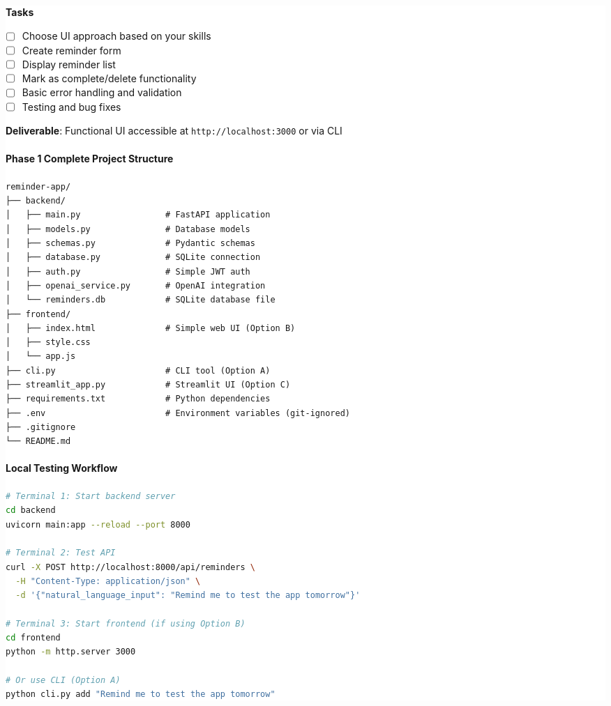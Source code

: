 **Tasks**
- [ ] Choose UI approach based on your skills
- [ ] Create reminder form
- [ ] Display reminder list
- [ ] Mark as complete/delete functionality
- [ ] Basic error handling and validation
- [ ] Testing and bug fixes

**Deliverable**: Functional UI accessible at `http://localhost:3000` or via CLI

#### Phase 1 Complete Project Structure

```
reminder-app/
├── backend/
│   ├── main.py                 # FastAPI application
│   ├── models.py               # Database models
│   ├── schemas.py              # Pydantic schemas
│   ├── database.py             # SQLite connection
│   ├── auth.py                 # Simple JWT auth
│   ├── openai_service.py       # OpenAI integration
│   └── reminders.db            # SQLite database file
├── frontend/
│   ├── index.html              # Simple web UI (Option B)
│   ├── style.css
│   └── app.js
├── cli.py                      # CLI tool (Option A)
├── streamlit_app.py            # Streamlit UI (Option C)
├── requirements.txt            # Python dependencies
├── .env                        # Environment variables (git-ignored)
├── .gitignore
└── README.md
```

#### Local Testing Workflow

```bash
# Terminal 1: Start backend server
cd backend
uvicorn main:app --reload --port 8000

# Terminal 2: Test API
curl -X POST http://localhost:8000/api/reminders \
  -H "Content-Type: application/json" \
  -d '{"natural_language_input": "Remind me to test the app tomorrow"}'

# Terminal 3: Start frontend (if using Option B)
cd frontend
python -m http.server 3000

# Or use CLI (Option A)
python cli.py add "Remind me to test the app tomorrow"
```
